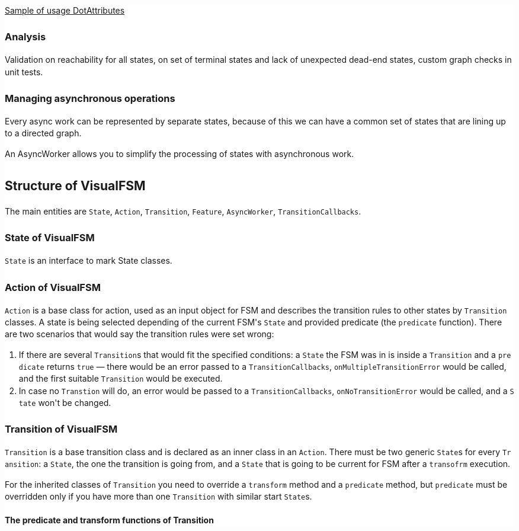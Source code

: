 [Sample of usage DotAttributes](https://github.com/Kontur-Mobile/VisualFSM-Sample-Android/blob/main/app/src/test/java/ru/kontur/mobile/visualfsm/sample_android/AuthFSMTests.kt)

### Analysis

Validation on reachability for all states, on set of terminal states and lack of unexpected dead-end
states, custom graph checks in unit tests.

### Managing asynchronous operations

Every async work can be represented by separate states, because of this we can have a common set of
states that are lining up to a directed graph.

An AsyncWorker allows you to simplify the processing of states with asynchronous work.

## Structure of VisualFSM

The main entities are `State`, `Action`, `Transition`, `Feature`, `AsyncWorker`, `TransitionCallbacks`.

### State of VisualFSM

`State` is an interface to mark State classes.

### Action of VisualFSM

`Action` is a base class for action, used as an input object for FSM and describes the transition
rules to other states by `Transition` classes. A state is being selected depending of the current
FSM's `State` and provided predicate (the `predicate` function). There are two scenarios that would
say the transition rules were set wrong:

1. If there are several `Transition`s that would fit the specified conditions: a `State` the FSM was
   in is inside a `Transition` and a `predicate` returns `true` — there would be an error passed to
   a `TransitionCallbacks`, `onMultipleTransitionError` would be called, and the first
   suitable `Transition` would be executed.
2. In case no `Transtion` will do, an error would be passed to a `TransitionCallbacks`,
   `onNoTransitionError` would be called, and a `State` won't be changed.

### Transition of VisualFSM

`Transition` is a base transition class and is declared as an inner class in an `Action`. There must
be two generic `State`s for every `Transition`: a `State`, the one the transition is going from, and
a `State` that is going to be current for FSM after a `transofrm` execution.

For the inherited classes of `Transition` you need to override a `transform` method and
a `predicate` method, but `predicate` must be overridden only if you have more than one `Transition`
with similar start `State`s.

#### The predicate and transform functions of Transition
